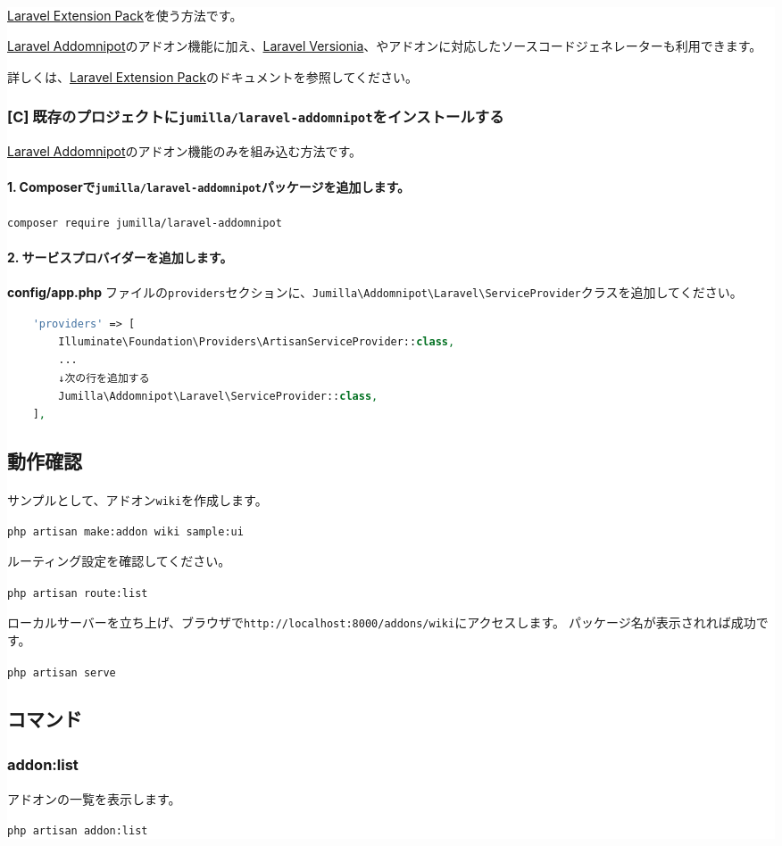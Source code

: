 [Laravel Extension Pack](https://github.com/jumilla/laravel-extension)を使う方法です。

[Laravel Addomnipot](https://github.com/jumilla/laravel-addomnipot)のアドオン機能に加え、[Laravel Versionia](https://github.com/jumilla/laravel-versionia)、やアドオンに対応したソースコードジェネレーターも利用できます。

詳しくは、[Laravel Extension Pack](https://github.com/jumilla/laravel-extension)のドキュメントを参照してください。

### [C] 既存のプロジェクトに`jumilla/laravel-addomnipot`をインストールする

[Laravel Addomnipot](https://github.com/jumilla/laravel-addomnipot)のアドオン機能のみを組み込む方法です。

#### 1. Composerで`jumilla/laravel-addomnipot`パッケージを追加します。

```sh
composer require jumilla/laravel-addomnipot
```

#### 2. サービスプロバイダーを追加します。

**config/app.php** ファイルの`providers`セクションに、`Jumilla\Addomnipot\Laravel\ServiceProvider`クラスを追加してください。

```php
	'providers' => [
		Illuminate\Foundation\Providers\ArtisanServiceProvider::class,
		...
		↓次の行を追加する
		Jumilla\Addomnipot\Laravel\ServiceProvider::class,
	],
```

## 動作確認

サンプルとして、アドオン`wiki`を作成します。

```sh
php artisan make:addon wiki sample:ui
```

ルーティング設定を確認してください。

```sh
php artisan route:list
```

ローカルサーバーを立ち上げ、ブラウザで`http://localhost:8000/addons/wiki`にアクセスします。
パッケージ名が表示されれば成功です。

```sh
php artisan serve
```

## コマンド

### addon:list

アドオンの一覧を表示します。

```sh
php artisan addon:list
```
